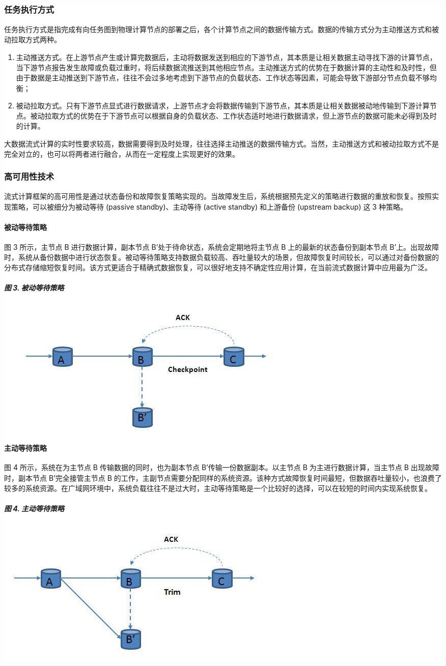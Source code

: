 ### 任务执行方式

任务执行方式是指完成有向任务图到物理计算节点的部署之后，各个计算节点之间的数据传输方式。数据的传输方式分为主动推送方式和被动拉取方式两种。

1. 主动推送方式。在上游节点产生或计算完数据后，主动将数据发送到相应的下游节点，其本质是让相关数据主动寻找下游的计算节点，当下游节点报告发生故障或负载过重时，将后续数据流推送到其他相应节点。主动推送方式的优势在于数据计算的主动性和及时性，但由于数据是主动推送到下游节点，往往不会过多地考虑到下游节点的负载状态、工作状态等因素，可能会导致下游部分节点负载不够均衡；

2. 被动拉取方式。只有下游节点显式进行数据请求，上游节点才会将数据传输到下游节点，其本质是让相关数据被动地传输到下游计算节点。被动拉取方式的优势在于下游节点可以根据自身的负载状态、工作状态适时地进行数据请求，但上游节点的数据可能未必得到及时的计算。


大数据流式计算的实时性要求较高，数据需要得到及时处理，往往选择主动推送的数据传输方式。当然，主动推送方式和被动拉取方式不是完全对立的，也可以将两者进行融合，从而在一定程度上实现更好的效果。

### 高可用性技术

流式计算框架的高可用性是通过状态备份和故障恢复策略实现的。当故障发生后，系统根据预先定义的策略进行数据的重放和恢复。按照实现策略，可以被细分为被动等待 (passive standby)、主动等待 (active standby) 和上游备份 (upstream backup) 这 3 种策略。

#### 被动等待策略

图 3 所示，主节点 B 进行数据计算，副本节点 B’处于待命状态，系统会定期地将主节点 B 上的最新的状态备份到副本节点 B’上。出现故障时，系统从备份数据中进行状态恢复。被动等待策略支持数据负载较高、吞吐量较大的场景，但故障恢复时间较长，可以通过对备份数据的分布式存储缩短恢复时间。该方式更适合于精确式数据恢复，可以很好地支持不确定性应用计算，在当前流式数据计算中应用最为广泛。

##### 图 3\. 被动等待策略

![图 3. 被动等待策略](../ibm_articles_img/os-cn-spark-streaming-picture_images_img003.jpg)

#### 主动等待策略

图 4 所示，系统在为主节点 B 传输数据的同时，也为副本节点 B’传输一份数据副本。以主节点 B 为主进行数据计算，当主节点 B 出现故障时，副本节点 B’完全接管主节点 B 的工作，主副节点需要分配同样的系统资源。该种方式故障恢复时间最短，但数据吞吐量较小，也浪费了较多的系统资源。在广域网环境中，系统负载往往不是过大时，主动等待策略是一个比较好的选择，可以在较短的时间内实现系统恢复。

##### 图 4\. 主动等待策略

![图 4. 主动等待策略](../ibm_articles_img/os-cn-spark-streaming-picture_images_img004.jpg)
